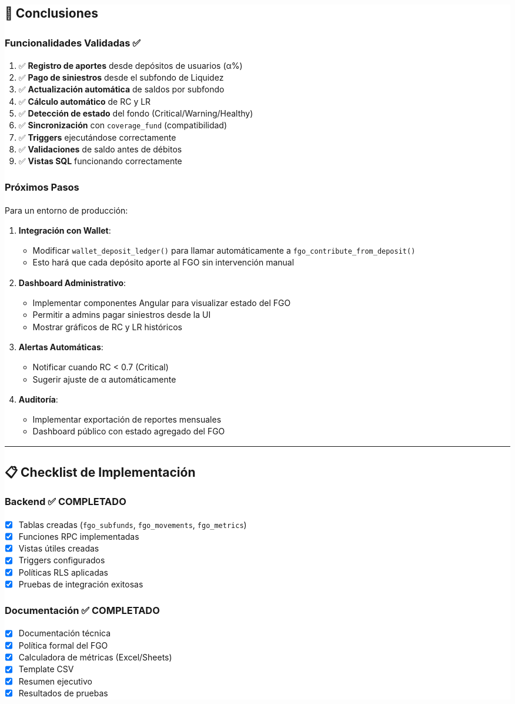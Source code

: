 
## 🎯 Conclusiones

### Funcionalidades Validadas ✅

1. ✅ **Registro de aportes** desde depósitos de usuarios (α%)
2. ✅ **Pago de siniestros** desde el subfondo de Liquidez
3. ✅ **Actualización automática** de saldos por subfondo
4. ✅ **Cálculo automático** de RC y LR
5. ✅ **Detección de estado** del fondo (Critical/Warning/Healthy)
6. ✅ **Sincronización** con `coverage_fund` (compatibilidad)
7. ✅ **Triggers** ejecutándose correctamente
8. ✅ **Validaciones** de saldo antes de débitos
9. ✅ **Vistas SQL** funcionando correctamente

### Próximos Pasos

Para un entorno de producción:

1. **Integración con Wallet**:
   - Modificar `wallet_deposit_ledger()` para llamar automáticamente a `fgo_contribute_from_deposit()`
   - Esto hará que cada depósito aporte al FGO sin intervención manual

2. **Dashboard Administrativo**:
   - Implementar componentes Angular para visualizar estado del FGO
   - Permitir a admins pagar siniestros desde la UI
   - Mostrar gráficos de RC y LR históricos

3. **Alertas Automáticas**:
   - Notificar cuando RC < 0.7 (Critical)
   - Sugerir ajuste de α automáticamente

4. **Auditoría**:
   - Implementar exportación de reportes mensuales
   - Dashboard público con estado agregado del FGO

---

## 📋 Checklist de Implementación

### Backend ✅ COMPLETADO
- [x] Tablas creadas (`fgo_subfunds`, `fgo_movements`, `fgo_metrics`)
- [x] Funciones RPC implementadas
- [x] Vistas útiles creadas
- [x] Triggers configurados
- [x] Políticas RLS aplicadas
- [x] Pruebas de integración exitosas

### Documentación ✅ COMPLETADO
- [x] Documentación técnica
- [x] Política formal del FGO
- [x] Calculadora de métricas (Excel/Sheets)
- [x] Template CSV
- [x] Resumen ejecutivo
- [x] Resultados de pruebas
